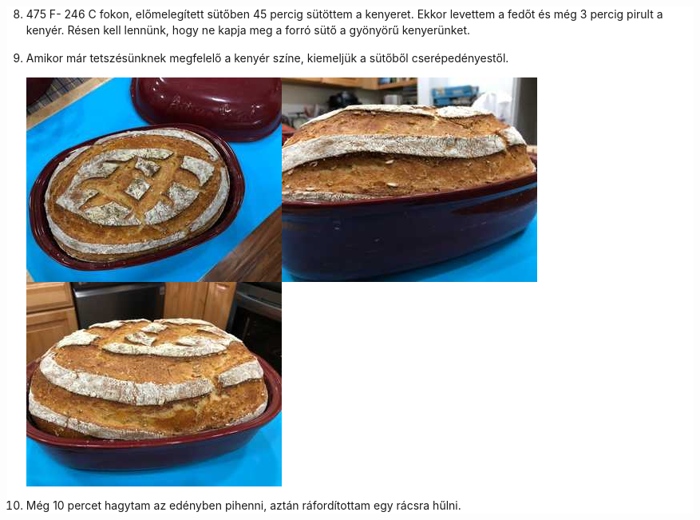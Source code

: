 8. 475 F- 246 C fokon, előmelegített sütőben 45 percig sütöttem a kenyeret. Ekkor levettem a fedőt és még 3 percig pirult a kenyér. Résen kell lennünk, hogy ne kapja meg a forró sütő a gyönyörű kenyerünket.
 
    <div style="clear: both"/>

9. Amikor már tetszésünknek megfelelő a kenyér színe, kiemeljük a sütőből cserépedényestől.
 
    <p><img width="320" height="256" align="left" src="/img/full/32f78725a990d3393ef6d59e1cb89f15dec6662b.jpg"/></p><p><img width="320" height="256" align="left" src="/img/full/b7f2c1f9a4b23ee2733f525eea35f290e9540206.jpg"/></p><p><img width="320" height="256" align="left" src="/img/full/4058d8ee90a920a5fc905b9b151ca29950cba3b6.jpg"/></p><div style="clear: both"/>

10. Még 10 percet hagytam az edényben pihenni, aztán ráfordítottam egy rácsra hűlni.
 